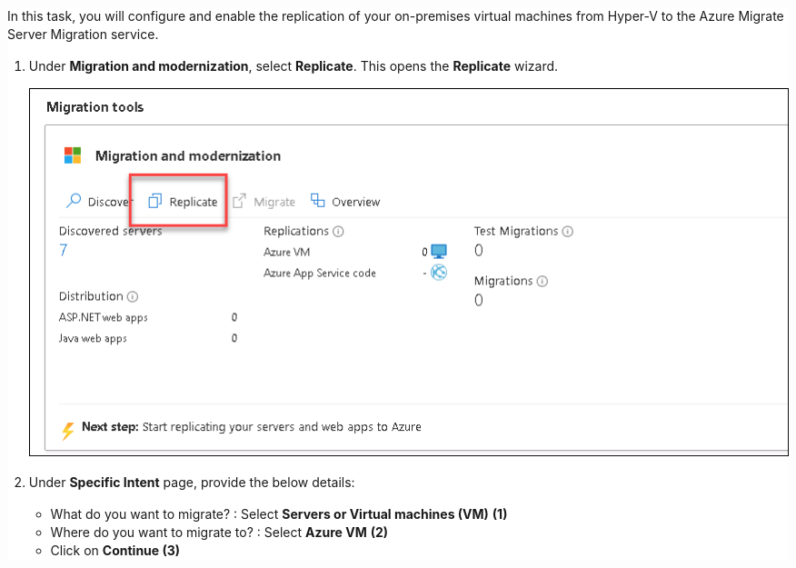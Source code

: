 In this task, you will configure and enable the replication of your on-premises virtual machines from Hyper-V to the Azure Migrate Server Migration service.

1. Under **Migration and modernization**, select **Replicate**. This opens the **Replicate** wizard.

     ![Screenshot highlighting the 'Replicate' button in the 'Azure Migrate: Server Migration' panel of the Azure Migrate - Servers blade.](Images/replicatenw.png "Replicate link")
   
2. Under **Specific Intent** page, provide the below details:

    -  What do you want to migrate? : Select **Servers or Virtual machines (VM)** **(1)**
    -  Where do you want to migrate to? : Select **Azure VM** **(2)**
    -  Click on **Continue (3)**
